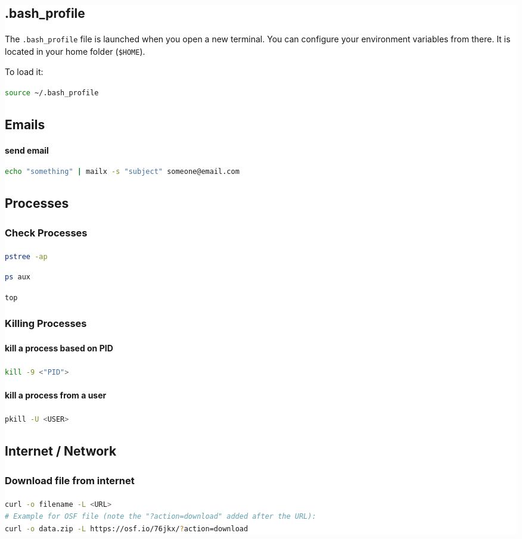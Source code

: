 ## .bash\_profile

The `.bash_profile` file is launched when you open a new terminal. You can configure your environment variables from there. It is located in your home folder (`$HOME`).

To load it:

```bash
source ~/.bash_profile
```

## Emails

**send email**

```bash
echo "something" | mailx -s "subject" someone@email.com
```

## Processes

### **Check Processes**

```bash
pstree -ap
```

```bash
ps aux
```

```
top
```

### **Killing Processes**

#### **kill a process based on PID**

```bash
kill -9 <"PID">
```

#### **kill a process from a user**

```bash
pkill -U <USER> 
```

## Internet / Network

### Download file from internet

```bash
curl -o filename -L <URL>
# Example for OSF file (note the "?action=download" added after the URL):
curl -o data.zip -L https://osf.io/76jkx/?action=download
```
